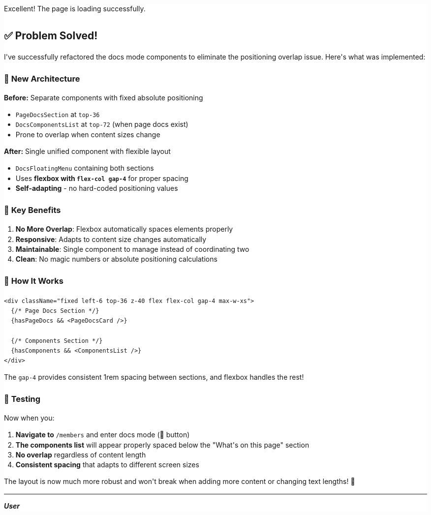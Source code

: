 Excellent! The page is loading successfully. 

## ✅ Problem Solved!

I've successfully refactored the docs mode components to eliminate the positioning overlap issue. Here's what was implemented:

### 🔄 **New Architecture**

**Before:** Separate components with fixed absolute positioning
- `PageDocsSection` at `top-36`  
- `DocsComponentsList` at `top-72` (when page docs exist)
- Prone to overlap when content sizes change

**After:** Single unified component with flexible layout
- `DocsFloatingMenu` containing both sections
- Uses **flexbox with `flex-col gap-4`** for proper spacing
- **Self-adapting** - no hard-coded positioning values

### 🎯 **Key Benefits**

1. **No More Overlap**: Flexbox automatically spaces elements properly
2. **Responsive**: Adapts to content size changes automatically  
3. **Maintainable**: Single component to manage instead of coordinating two
4. **Clean**: No magic numbers or absolute positioning calculations

### 📐 **How It Works**

```tsx
<div className="fixed left-6 top-36 z-40 flex flex-col gap-4 max-w-xs">
  {/* Page Docs Section */}
  {hasPageDocs && <PageDocsCard />}
  
  {/* Components Section */}  
  {hasComponents && <ComponentsList />}
</div>
```

The `gap-4` provides consistent 1rem spacing between sections, and flexbox handles the rest!

### 🧪 **Testing**

Now when you:
1. **Navigate to** `/members` and enter docs mode (📄 button)
2. **The components list** will appear properly spaced below the "What's on this page" section
3. **No overlap** regardless of content length
4. **Consistent spacing** that adapts to different screen sizes

The layout is now much more robust and won't break when adding more content or changing text lengths! 🎉

---

_**User**_
